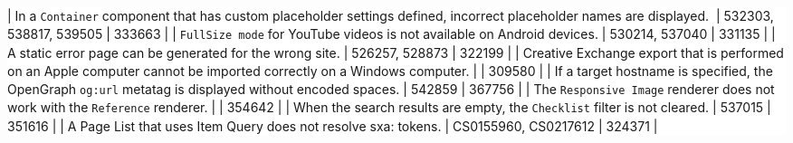 | In a `Container` component that has custom placeholder settings defined, incorrect placeholder names are displayed. ​​                                                                    | 532303, 538817, 539505                         | 333663  |
| ​​`FullSize mode` for YouTube videos is not available on Android devices​.                                                                                                                | 530214, 537040                                 | 331135  |
| A static error page can be generated for the wrong site.                                                                                                                                  | 526257, 528873                                 | 322199  |
| ​​Creative Exchange export that is performed on an Apple computer cannot be imported correctly on a Windows computer.                                                                     |                                                | 309580  |
| If a target hostname is specified​​, the OpenGraph `og:url` metatag is displayed without encoded spaces.​​                                                                                | 542859                                         | 367756  |
| ​​The `Responsive Image` renderer does not work with the `Reference` renderer​.                                                                                                           |                                                | 354642  |
| When the search results are empty​, the `Checklist` filter is not cleared.                                                                                                                | 537015                                         | 351616  |
| ​A Page List that uses Item Query does not resolve sxa: tokens.                                                                                                                           | CS0155960, CS0217612                           | 324371  |

